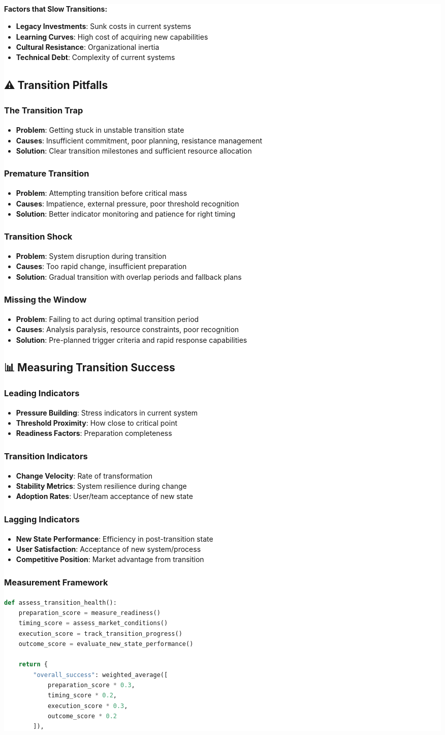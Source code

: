 **Factors that Slow Transitions:**
- **Legacy Investments**: Sunk costs in current systems
- **Learning Curves**: High cost of acquiring new capabilities
- **Cultural Resistance**: Organizational inertia
- **Technical Debt**: Complexity of current systems

## ⚠️ **Transition Pitfalls**

### **The Transition Trap**
- **Problem**: Getting stuck in unstable transition state
- **Causes**: Insufficient commitment, poor planning, resistance management
- **Solution**: Clear transition milestones and sufficient resource allocation

### **Premature Transition**
- **Problem**: Attempting transition before critical mass
- **Causes**: Impatience, external pressure, poor threshold recognition
- **Solution**: Better indicator monitoring and patience for right timing

### **Transition Shock**
- **Problem**: System disruption during transition
- **Causes**: Too rapid change, insufficient preparation
- **Solution**: Gradual transition with overlap periods and fallback plans

### **Missing the Window**
- **Problem**: Failing to act during optimal transition period
- **Causes**: Analysis paralysis, resource constraints, poor recognition
- **Solution**: Pre-planned trigger criteria and rapid response capabilities

## 📊 **Measuring Transition Success**

### **Leading Indicators**
- **Pressure Building**: Stress indicators in current system
- **Threshold Proximity**: How close to critical point
- **Readiness Factors**: Preparation completeness

### **Transition Indicators**
- **Change Velocity**: Rate of transformation
- **Stability Metrics**: System resilience during change
- **Adoption Rates**: User/team acceptance of new state

### **Lagging Indicators**
- **New State Performance**: Efficiency in post-transition state
- **User Satisfaction**: Acceptance of new system/process
- **Competitive Position**: Market advantage from transition

### **Measurement Framework**
```python
def assess_transition_health():
    preparation_score = measure_readiness()
    timing_score = assess_market_conditions()
    execution_score = track_transition_progress()
    outcome_score = evaluate_new_state_performance()
    
    return {
        "overall_success": weighted_average([
            preparation_score * 0.3,
            timing_score * 0.2,
            execution_score * 0.3,
            outcome_score * 0.2
        ]),
```
